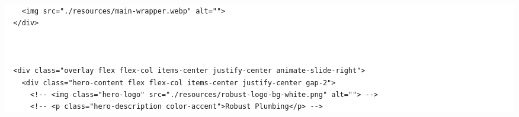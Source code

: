         <img src="./resources/main-wrapper.webp" alt="">
      </div>



      <div class="overlay flex flex-col items-center justify-center animate-slide-right">
        <div class="hero-content flex flex-col items-center justify-center gap-2">
          <!-- <img class="hero-logo" src="./resources/robust-logo-bg-white.png" alt=""> -->
          <!-- <p class="hero-description color-accent">Robust Plumbing</p> -->
